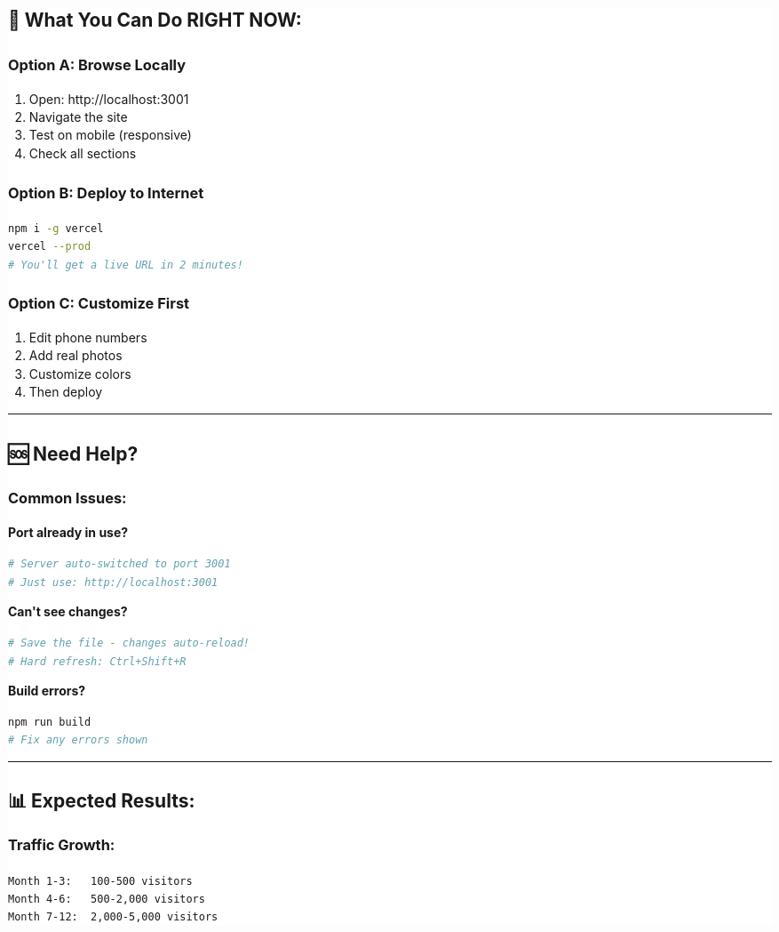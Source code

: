 ## 🎯 What You Can Do RIGHT NOW:

### Option A: Browse Locally
1. Open: http://localhost:3001
2. Navigate the site
3. Test on mobile (responsive)
4. Check all sections

### Option B: Deploy to Internet
```bash
npm i -g vercel
vercel --prod
# You'll get a live URL in 2 minutes!
```

### Option C: Customize First
1. Edit phone numbers
2. Add real photos
3. Customize colors
4. Then deploy

---

## 🆘 Need Help?

### Common Issues:

**Port already in use?**
```bash
# Server auto-switched to port 3001
# Just use: http://localhost:3001
```

**Can't see changes?**
```bash
# Save the file - changes auto-reload!
# Hard refresh: Ctrl+Shift+R
```

**Build errors?**
```bash
npm run build
# Fix any errors shown
```

---

## 📊 Expected Results:

### Traffic Growth:
```
Month 1-3:   100-500 visitors
Month 4-6:   500-2,000 visitors
Month 7-12:  2,000-5,000 visitors
```
